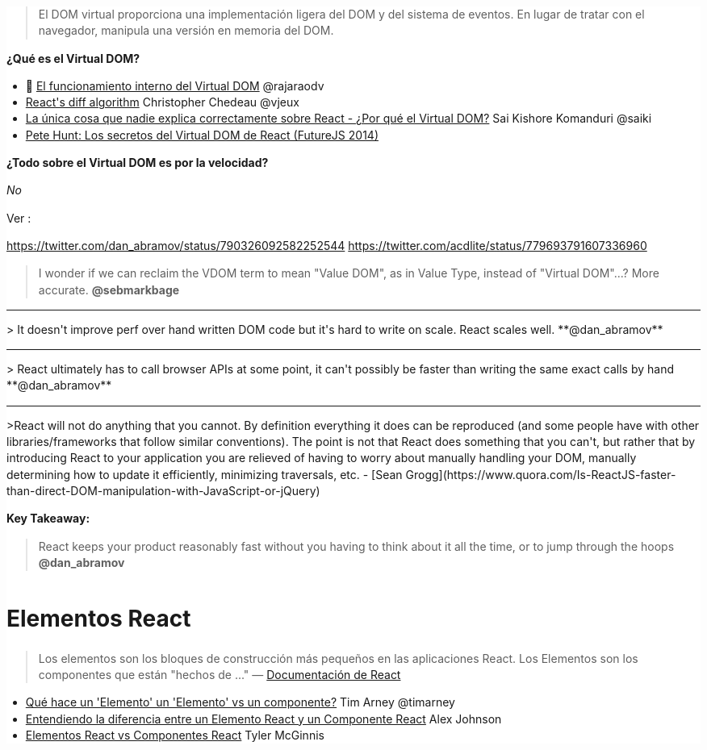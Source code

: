 >El DOM virtual proporciona una implementación ligera del DOM y del sistema de eventos. En lugar de tratar con el navegador, manipula una versión en memoria del DOM.

**¿Qué es el Virtual DOM?**
* 💯  [El funcionamiento interno del Virtual DOM](https://medium.com/@rajaraodv/the-inner-workings-of-virtual-dom-666ee7ad47cf#.q3jxayda5) @rajaraodv
* [React's diff algorithm](http://calendar.perfplanet.com/2013/diff/) Christopher Chedeau @vjeux
* [La única cosa que nadie explica correctamente sobre React - ¿Por qué el Virtual DOM?](https://hashnode.com/post/the-one-thing-that-no-one-properly-explains-about-react-why-virtual-dom-cisczhfj41bmssp53mvfwmgrq) Sai Kishore Komanduri @saiki
* [Pete Hunt: Los secretos del Virtual DOM de React (FutureJS 2014)](https://www.youtube.com/watch?v=-DX3vJiqxm4)

**¿Todo sobre el Virtual DOM es por la velocidad?**

*No*

Ver :

https://twitter.com/dan_abramov/status/790326092582252544
https://twitter.com/acdlite/status/779693791607336960

> I wonder if we can reclaim the VDOM term to mean "Value DOM", as in Value Type, instead of "Virtual DOM"...? More accurate. **@sebmarkbage**
<hr>
> It doesn't improve perf over hand written DOM code but it's hard to write on scale. React scales well. **@dan_abramov**
<hr>
> React ultimately has to call browser APIs at some point, it can't possibly be faster than writing the same exact calls by hand **@dan_abramov**
<hr>
>React will not do anything that you cannot. By definition everything it does can be reproduced (and some people have with other libraries/frameworks that follow similar conventions). The point is not that React does something that you can't, but rather that by introducing React to your application you are relieved of having to worry about manually handling your DOM, manually determining how to update it efficiently, minimizing traversals, etc. - [Sean Grogg](https://www.quora.com/Is-ReactJS-faster-than-direct-DOM-manipulation-with-JavaScript-or-jQuery)

**Key Takeaway:**

> React keeps your product reasonably fast without you having to think about it all the time, or to jump through the hoops **@dan_abramov**

# Elementos React
> Los elementos son los bloques de construcción más pequeños en las aplicaciones React.
> Los Elementos son los componentes que están "hechos de ..."
— [Documentación de React](https://facebook.github.io/react/docs/rendering-elements.html)

* [Qué hace un 'Elemento' un 'Elemento' vs un componente?](https://twitter.com/timarney/status/790540834466701312) Tim Arney @timarney
* [Entendiendo la diferencia entre un Elemento React y un Componente React](https://quickleft.com/blog/understanding-the-difference-between-react-elements-and-components) Alex Johnson
* [Elementos React vs Componentes React](https://tylermcginnis.com/react-elements-vs-react-components) Tyler McGinnis
